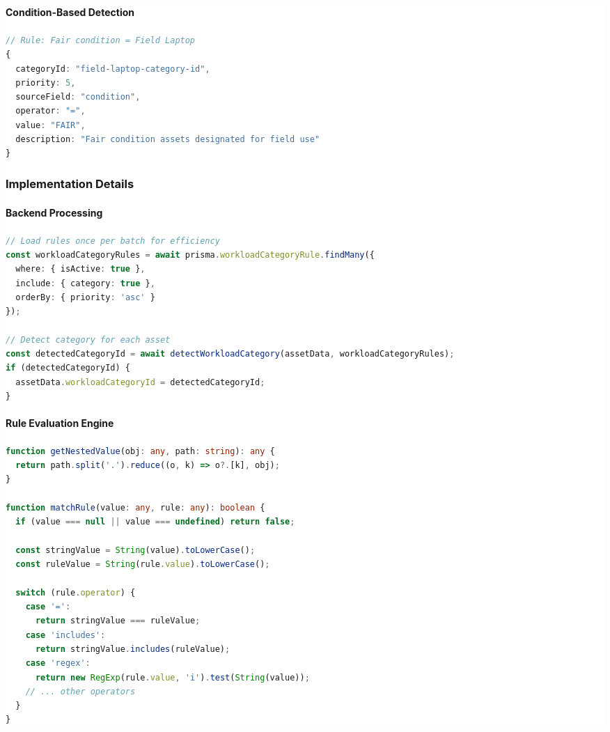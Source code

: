 #### Condition-Based Detection
```typescript
// Rule: Fair condition = Field Laptop
{
  categoryId: "field-laptop-category-id",
  priority: 5,
  sourceField: "condition",
  operator: "=",
  value: "FAIR",
  description: "Fair condition assets designated for field use"
}
```

### Implementation Details

#### Backend Processing
```typescript
// Load rules once per batch for efficiency
const workloadCategoryRules = await prisma.workloadCategoryRule.findMany({
  where: { isActive: true },
  include: { category: true },
  orderBy: { priority: 'asc' }
});

// Detect category for each asset
const detectedCategoryId = await detectWorkloadCategory(assetData, workloadCategoryRules);
if (detectedCategoryId) {
  assetData.workloadCategoryId = detectedCategoryId;
}
```

#### Rule Evaluation Engine
```typescript
function getNestedValue(obj: any, path: string): any {
  return path.split('.').reduce((o, k) => o?.[k], obj);
}

function matchRule(value: any, rule: any): boolean {
  if (value === null || value === undefined) return false;
  
  const stringValue = String(value).toLowerCase();
  const ruleValue = String(rule.value).toLowerCase();
  
  switch (rule.operator) {
    case '=':
      return stringValue === ruleValue;
    case 'includes':
      return stringValue.includes(ruleValue);
    case 'regex':
      return new RegExp(rule.value, 'i').test(String(value));
    // ... other operators
  }
}
```
